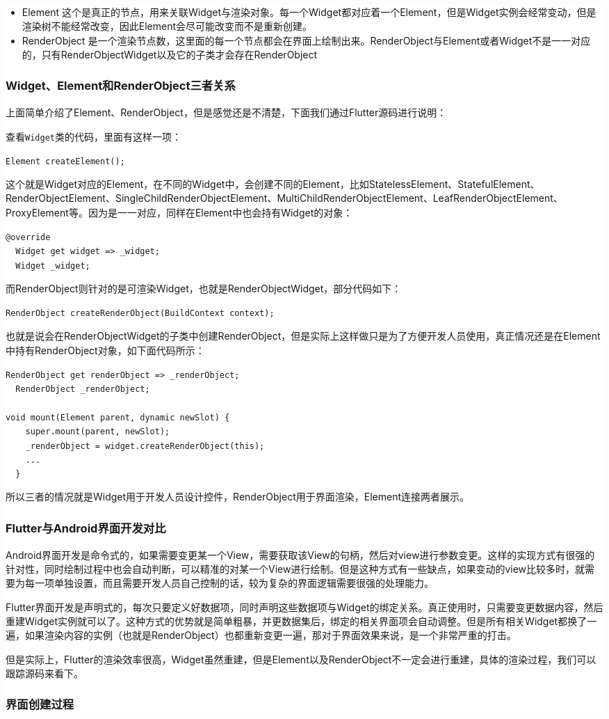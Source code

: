 - Element 这个是真正的节点，用来关联Widget与渲染对象。每一个Widget都对应着一个Element，但是Widget实例会经常变动，但是渲染树不能经常改变，因此Element会尽可能改变而不是重新创建。
- RenderObject 是一个渲染节点数，这里面的每一个节点都会在界面上绘制出来。RenderObject与Element或者Widget不是一一对应的，只有RenderObjectWidget以及它的子类才会存在RenderObject

### Widget、Element和RenderObject三者关系

上面简单介绍了Element、RenderObject，但是感觉还是不清楚，下面我们通过Flutter源码进行说明：

查看`Widget`类的代码，里面有这样一项：

```
Element createElement();
```

这个就是Widget对应的Element，在不同的Widget中，会创建不同的Element，比如StatelessElement、StatefulElement、RenderObjectElement、SingleChildRenderObjectElement、MultiChildRenderObjectElement、LeafRenderObjectElement、ProxyElement等。因为是一一对应，同样在Element中也会持有Widget的对象：

```
@override
  Widget get widget => _widget;
  Widget _widget;
```

而RenderObject则针对的是可渲染Widget，也就是RenderObjectWidget，部分代码如下：

```
RenderObject createRenderObject(BuildContext context);
```

也就是说会在RenderObjectWidget的子类中创建RenderObject，但是实际上这样做只是为了方便开发人员使用，真正情况还是在Element中持有RenderObject对象，如下面代码所示：

```
RenderObject get renderObject => _renderObject;
  RenderObject _renderObject;
  
void mount(Element parent, dynamic newSlot) {
    super.mount(parent, newSlot);
    _renderObject = widget.createRenderObject(this);
    ...
  }
```

所以三者的情况就是Widget用于开发人员设计控件，RenderObject用于界面渲染，Element连接两者展示。

### Flutter与Android界面开发对比

Android界面开发是命令式的，如果需要变更某一个View，需要获取该View的句柄，然后对view进行参数变更。这样的实现方式有很强的针对性，同时绘制过程中也会自动判断，可以精准的对某一个View进行绘制。但是这种方式有一些缺点，如果变动的view比较多时，就需要为每一项单独设置，而且需要开发人员自己控制的话，较为复杂的界面逻辑需要很强的处理能力。

Flutter界面开发是声明式的，每次只要定义好数据项，同时声明这些数据项与Widget的绑定关系。真正使用时，只需要变更数据内容，然后重建Widget实例就可以了。这种方式的优势就是简单粗暴，并更数据集后，绑定的相关界面项会自动调整。但是所有相关Widget都换了一遍，如果渲染内容的实例（也就是RenderObject）也都重新变更一遍，那对于界面效果来说，是一个非常严重的打击。

但是实际上，Flutter的渲染效率很高，Widget虽然重建，但是Element以及RenderObject不一定会进行重建，具体的渲染过程，我们可以跟踪源码来看下。

### 界面创建过程
